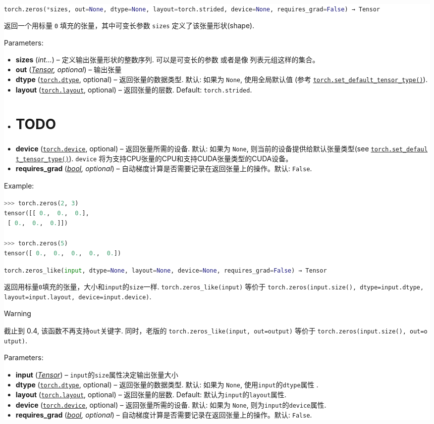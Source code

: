 ```py
torch.zeros(*sizes, out=None, dtype=None, layout=torch.strided, device=None, requires_grad=False) → Tensor
```

返回一个用标量 `0` 填充的张量，其中可变长参数 `sizes` 定义了该张量形状(shape).

Parameters:

*   **sizes** (_int..._) – 定义输出张量形状的整数序列. 可以是可变长的参数 或者是像 列表元组这样的集合。
*   **out** ([_Tensor_](tensors.html#torch.Tensor "torch.Tensor")_,_ _optional_) – 输出张量
*   **dtype** ([`torch.dtype`](tensor_attributes.html#torch.torch.dtype "torch.torch.dtype"), optional) – 返回张量的数据类型. 默认: 如果为 `None`, 使用全局默认值 (参考 [`torch.set_default_tensor_type()`](#torch.set_default_tensor_type "torch.set_default_tensor_type")).
*   **layout** ([`torch.layout`](tensor_attributes.html#torch.torch.layout "torch.torch.layout"), optional) – 返回张量的层数. Default: `torch.strided`.
*   # TODO
*   **device** ([`torch.device`](tensor_attributes.html#torch.torch.device "torch.torch.device"), optional) – 返回张量所需的设备. 默认: 如果为 `None`, 则当前的设备提供给默认张量类型(see [`torch.set_default_tensor_type()`](#torch.set_default_tensor_type "torch.set_default_tensor_type")). `device` 将为支持CPU张量的CPU和支持CUDA张量类型的CUDA设备。
*   **requires_grad** ([_bool_](https://docs.python.org/3/library/functions.html#bool "(in Python v3.7)")_,_ _optional_) – 自动梯度计算是否需要记录在返回张量上的操作。默认: `False`.


Example:

```py
>>> torch.zeros(2, 3)
tensor([[ 0.,  0.,  0.],
 [ 0.,  0.,  0.]])

>>> torch.zeros(5)
tensor([ 0.,  0.,  0.,  0.,  0.])

```

```py
torch.zeros_like(input, dtype=None, layout=None, device=None, requires_grad=False) → Tensor
```

返回用标量`0`填充的张量，大小和`input`的`size`一样. `torch.zeros_like(input)` 等价于 `torch.zeros(input.size(), dtype=input.dtype, layout=input.layout, device=input.device)`.

Warning

截止到 0.4, 该函数不再支持`out`关键字. 同时，老版的 `torch.zeros_like(input, out=output)` 等价于 `torch.zeros(input.size(), out=output)`.

Parameters: 

*   **input** ([_Tensor_](tensors.html#torch.Tensor "torch.Tensor")) – `input`的`size`属性决定输出张量大小
*   **dtype** ([`torch.dtype`](tensor_attributes.html#torch.torch.dtype "torch.torch.dtype"), optional) – 返回张量的数据类型. 默认: 如果为 `None`, 使用`input`的`dtype`属性 .
*   **layout** ([`torch.layout`](tensor_attributes.html#torch.torch.layout "torch.torch.layout"), optional) – 返回张量的层数. Default: 默认为`input`的`layout`属性.
*   **device** ([`torch.device`](tensor_attributes.html#torch.torch.device "torch.torch.device"), optional) – 返回张量所需的设备. 默认: 如果为 `None`, 则为`input`的`device`属性.
*   **requires_grad** ([_bool_](https://docs.python.org/3/library/functions.html#bool "(in Python v3.7)")_,_ _optional_) – 自动梯度计算是否需要记录在返回张量上的操作。默认: `False`.
